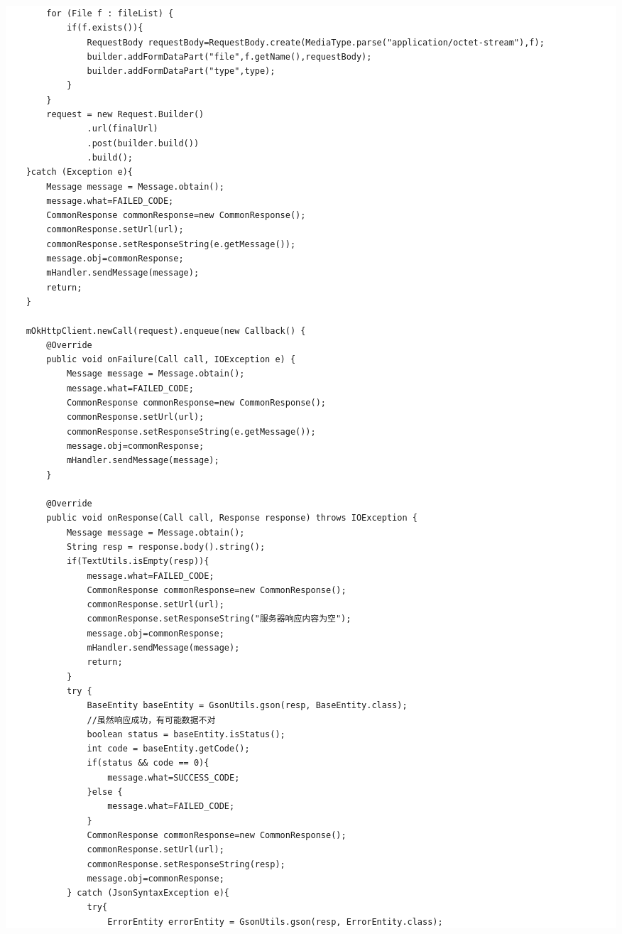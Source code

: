             for (File f : fileList) {
                if(f.exists()){
                    RequestBody requestBody=RequestBody.create(MediaType.parse("application/octet-stream"),f);
                    builder.addFormDataPart("file",f.getName(),requestBody);
                    builder.addFormDataPart("type",type);
                }
            }
            request = new Request.Builder()
                    .url(finalUrl)
                    .post(builder.build())
                    .build();
        }catch (Exception e){
            Message message = Message.obtain();
            message.what=FAILED_CODE;
            CommonResponse commonResponse=new CommonResponse();
            commonResponse.setUrl(url);
            commonResponse.setResponseString(e.getMessage());
            message.obj=commonResponse;
            mHandler.sendMessage(message);
            return;
        }

        mOkHttpClient.newCall(request).enqueue(new Callback() {
            @Override
            public void onFailure(Call call, IOException e) {
                Message message = Message.obtain();
                message.what=FAILED_CODE;
                CommonResponse commonResponse=new CommonResponse();
                commonResponse.setUrl(url);
                commonResponse.setResponseString(e.getMessage());
                message.obj=commonResponse;
                mHandler.sendMessage(message);
            }

            @Override
            public void onResponse(Call call, Response response) throws IOException {
                Message message = Message.obtain();
                String resp = response.body().string();
                if(TextUtils.isEmpty(resp)){
                    message.what=FAILED_CODE;
                    CommonResponse commonResponse=new CommonResponse();
                    commonResponse.setUrl(url);
                    commonResponse.setResponseString("服务器响应内容为空");
                    message.obj=commonResponse;
                    mHandler.sendMessage(message);
                    return;
                }
                try {
                    BaseEntity baseEntity = GsonUtils.gson(resp, BaseEntity.class);
                    //虽然响应成功，有可能数据不对
                    boolean status = baseEntity.isStatus();
                    int code = baseEntity.getCode();
                    if(status && code == 0){
                        message.what=SUCCESS_CODE;
                    }else {
                        message.what=FAILED_CODE;
                    }
                    CommonResponse commonResponse=new CommonResponse();
                    commonResponse.setUrl(url);
                    commonResponse.setResponseString(resp);
                    message.obj=commonResponse;
                } catch (JsonSyntaxException e){
                    try{
                        ErrorEntity errorEntity = GsonUtils.gson(resp, ErrorEntity.class);